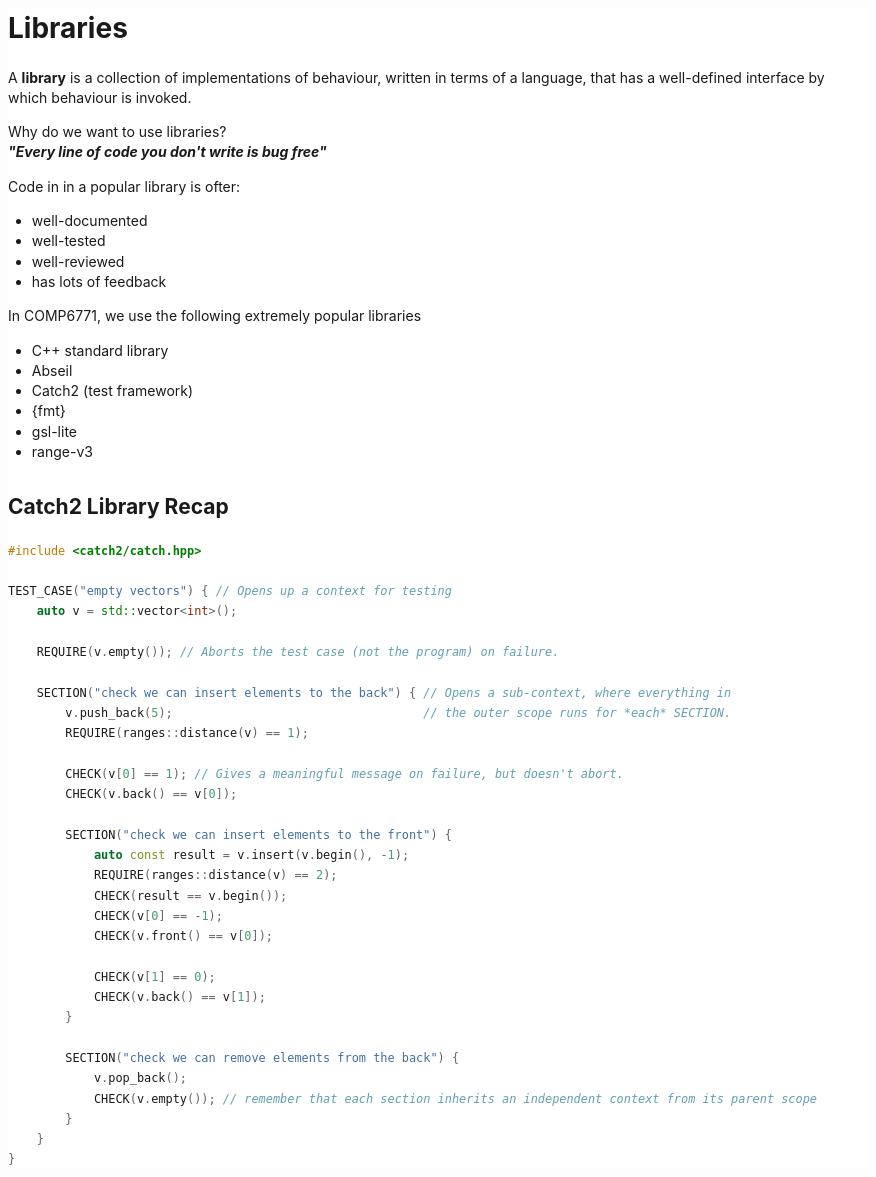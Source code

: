 # Libraries

A **library** is a collection of implementations of behaviour, written in terms of a language, that has a well-defined interface by which behaviour is invoked.

Why do we want to use libraries?  
***"Every line of code you don't write is bug free"***

Code in in a popular library is ofter:

* well-documented
* well-tested
* well-reviewed
* has lots of feedback

In COMP6771, we use the following extremely popular libraries

* C++ standard library
* Abseil
* Catch2 (test framework)
* {fmt}
* gsl-lite
* range-v3

## Catch2 Library Recap

``` cpp
#include <catch2/catch.hpp>

TEST_CASE("empty vectors") { // Opens up a context for testing
    auto v = std::vector<int>();

    REQUIRE(v.empty()); // Aborts the test case (not the program) on failure.

    SECTION("check we can insert elements to the back") { // Opens a sub-context, where everything in
        v.push_back(5);                                   // the outer scope runs for *each* SECTION.
        REQUIRE(ranges::distance(v) == 1);

        CHECK(v[0] == 1); // Gives a meaningful message on failure, but doesn't abort.
        CHECK(v.back() == v[0]);

        SECTION("check we can insert elements to the front") {
            auto const result = v.insert(v.begin(), -1);
            REQUIRE(ranges::distance(v) == 2);
            CHECK(result == v.begin());
            CHECK(v[0] == -1);
            CHECK(v.front() == v[0]);

            CHECK(v[1] == 0);
            CHECK(v.back() == v[1]);
        }

        SECTION("check we can remove elements from the back") {
            v.pop_back();
            CHECK(v.empty()); // remember that each section inherits an independent context from its parent scope
        }
    }
}
```
